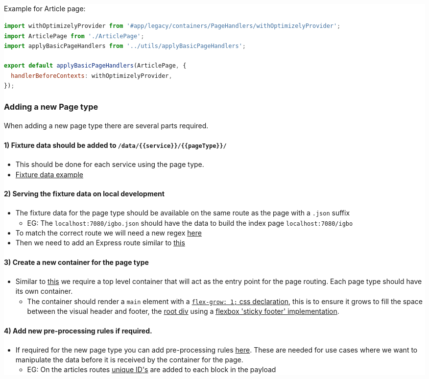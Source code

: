 Example for Article page:

```jsx
import withOptimizelyProvider from '#app/legacy/containers/PageHandlers/withOptimizelyProvider';
import ArticlePage from './ArticlePage';
import applyBasicPageHandlers from '../utils/applyBasicPageHandlers';

export default applyBasicPageHandlers(ArticlePage, {
  handlerBeforeContexts: withOptimizelyProvider,
});

```

### Adding a new Page type

When adding a new page type there are several parts required.

#### 1) Fixture data should be added to `/data/{{service}}/{{pageType}}/`

- This should be done for each service using the page type.
- [Fixture data example](https://github.com/bbc/simorgh/blob/5de59c6207d46b11c3af68c58a620e250aff3a1a/data/igbo/frontpage/index.json)

#### 2) Serving the fixture data on local development

- The fixture data for the page type should be available on the same route as the page with a `.json` suffix
  - EG: The `localhost:7080/igbo.json` should have the data to build the index page `localhost:7080/igbo`
- To match the correct route we will need a new regex [here](https://github.com/bbc/simorgh/blob/5de59c6207d46b11c3af68c58a620e250aff3a1a/src/app/routes/regex/index.js)
- Then we need to add an Express route similar to [this](https://github.com/bbc/simorgh/blob/5de59c6207d46b11c3af68c58a620e250aff3a1a/src/server/index.jsx#L107-L113)

#### 3) Create a new container for the page type

- Similar to [this](https://github.com/bbc/simorgh/blob/latest/src/app/pages/FrontPage/index.jsx) we require a top level container that will act as the entry point for the page routing. Each page type should have its own container.
  - The container should render a `main` element with a [`flex-grow: 1;` css declaration](https://github.com/bbc/simorgh/blob/8e19f820ec0de4abd18a4d13e62dd5d843a064c0/src/app/containers/ArticleMain/index.jsx#L39), this is to ensure it grows to fill the space between the visual header and footer, the [root div](https://github.com/bbc/simorgh/blob/8e19f820ec0de4abd18a4d13e62dd5d843a064c0/src/server/Document/component.jsx#L31) using a [flexbox &#39;sticky footer&#39; implementation](https://developer.mozilla.org/en-US/docs/Web/CSS/Layout_cookbook/Sticky_footers#Alternate_method).

#### 4) Add new pre-processing rules if required.

- If required for the new page type you can add pre-processing rules [here](https://github.com/bbc/simorgh/tree/latest/src/app/lib/utilities/preprocessor/rules). These are needed for use cases where we want to manipulate the data before it is received by the container for the page.
  - EG: On the articles routes [unique ID&#39;s](https://github.com/bbc/simorgh/blob/2db3185cd8c5c076bc004b03bb6e8dad62b0c109/src/app/routes/fetchPageData/article/index.js#L19) are added to each block in the payload
